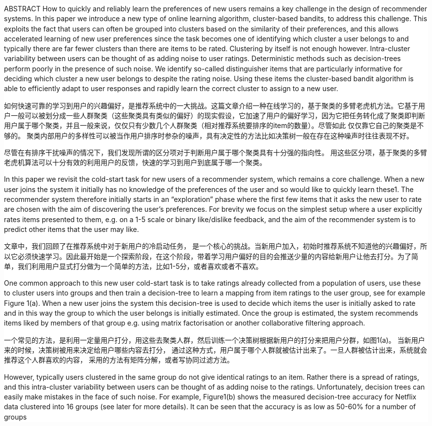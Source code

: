 ABSTRACT
How to quickly and reliably learn the preferences of new users remains a key challenge in the design of recommender systems. In
this paper we introduce a new type of online learning algorithm, cluster-based bandits, to address this challenge. This exploits the
fact that users can often be grouped into clusters based on the similarity of their preferences, and this allows accelerated learning of
new user preferences since the task becomes one of identifying which cluster a user belongs to and typically there are far fewer
clusters than there are items to be rated. Clustering by itself is not enough however. Intra-cluster variability between users can
be thought of as adding noise to user ratings. Deterministic methods such as decision-trees perform poorly in the presence of such
noise. We identify so-called distinguisher items that are particularly informative for deciding which cluster a new user belongs to
despite the rating noise. Using these items the cluster-based bandit algorithm is able to efficiently adapt to user responses and rapidly
learn the correct cluster to assign to a new user.

如何快速可靠的学习到用户的兴趣偏好，是推荐系统中的一大挑战。这篇文章介绍一种在线学习的，基于聚类的多臂老虎机方法。它基于用户一般可以被划分成一些人群聚类（这些聚类具有类似的偏好）的现实假设，它加速了用户的偏好学习，因为它把任务转化成了聚类即判断用户属于哪个聚类，并且一般来说，仅仅只有少数几个人群聚类（相对推荐系统要排序的item的数量）。尽管如此 仅仅靠它自己的聚类是不够的。 聚类内部用户的多样性可以被当作用户排序时参杂的噪声，具有决定性的方法比如决策树一般在存在这种噪声时往往表现不好。

尽管在有排序干扰噪声的情况下，我们发现所谓的区分项对于判断用户属于哪个聚类具有十分强的指向性。 用这些区分项，基于聚类的多臂老虎机算法可以十分有效的利用用户的反馈，快速的学习到用户到底属于哪一个聚类。



In this paper we revisit the cold-start task for new users of a recommender system, which remains a core challenge. When a new user joins the system it initially has no knowledge of the preferences of the user and so would like to quickly learn these1. The recommender system therefore initially starts in an “exploration” phase where the first few items that it asks the new user to rate are chosen with the aim of discovering the user’s preferences. For brevity we focus on the simplest setup where a user explicitly rates items presented to them, e.g. on a 1-5 scale or binary like/dislike feedback,
and the aim of the recommender system is to predict other items that the user may like.

文章中，我们回顾了在推荐系统中对于新用户的冷启动任务， 是一个核心的挑战。当新用户加入，初始时推荐系统不知道他的兴趣偏好，所以它必须快速学习。因此最开始是一个探索阶段，在这个阶段，带着学习用户偏好的目的会推送少量的内容给新用户让他去打分。为了简单，我们利用用户显式打分做为一个简单的方法，比如1-5分，或者喜欢或者不喜欢。



One common approach to this new user cold-start task is to take ratings already collected from a population of users, use these to cluster users into groups and then train a decision-tree to learn a mapping from item ratings to the user group, see for example Figure 1(a). When a new user joins the system this decision-tree is used to decide which items the user is initially asked to rate and in this way the group to which the user belongs is initially estimated. Once the group is estimated, the system recommends items liked by members of that group e.g. using matrix factorisation or another
collaborative filtering approach.

一个常见的方法，是利用一定量用户打分，用这些去聚类人群，然后训练一个决策树根据新用户的打分来把用户分群，如图1(a)。 当新用户来的时候，决策树被用来决定给用户哪些内容去打分， 通过这种方式，用户属于哪个人群就被估计出来了。一旦人群被估计出来，系统就会推荐这个人群喜欢的内容， 采用的方法有矩阵分解，或者写协同过滤方法。



However, typically users clustered in the same group do not give identical ratings to an item. Rather there is a spread of ratings, and
this intra-cluster variability between users can be thought of as adding noise to the ratings. Unfortunately, decision trees can easily make mistakes in the face of such noise. For example, Figure1(b) shows the measured decision-tree accuracy for Netflix data clustered into 16 groups (see later for more details). It can be seen that the accuracy is as low as 50-60% for a number of groups
